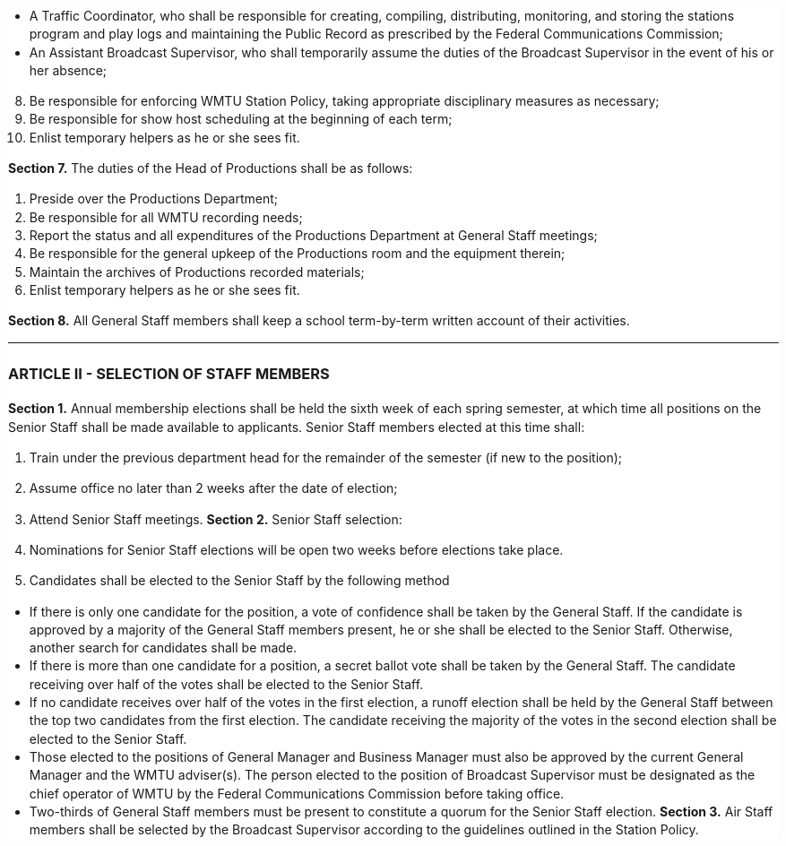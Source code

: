 *   A Traffic Coordinator, who shall be responsible for creating, compiling, distributing, monitoring, and storing the stations program and play logs and maintaining the Public Record as prescribed by the Federal Communications Commission;
*   An Assistant Broadcast Supervisor, who shall temporarily assume the duties of the Broadcast Supervisor in the event of his or her absence;
8.  Be responsible for enforcing WMTU Station Policy, taking appropriate disciplinary measures as necessary;
9.  Be responsible for show host scheduling at the beginning of each term;
10.  Enlist temporary helpers as he or she sees fit.

__Section 7.__ The duties of the Head of Productions shall be as follows:

1.  Preside over the Productions Department;
2.  Be responsible for all WMTU recording needs;
3.  Report the status and all expenditures of the Productions Department at General Staff meetings;
4.  Be responsible for the general upkeep of the Productions room and the equipment therein;
5.  Maintain the archives of Productions recorded materials;
6.  Enlist temporary helpers as he or she sees fit.

__Section 8.__ All General Staff members shall keep a school term-by-term written account of their activities.

____

### ARTICLE II - SELECTION OF STAFF MEMBERS

__Section 1.__ Annual membership elections shall be held the sixth week of each spring semester, at which time all positions on the Senior Staff shall be made available to applicants. Senior Staff members elected at this time shall:

1.  Train under the previous department head for the remainder of the semester (if new to the position);
2.  Assume office no later than 2 weeks after the date of election;
3.  Attend Senior Staff meetings.
__Section 2.__ Senior Staff selection:

1.  Nominations for Senior Staff elections will be open two weeks before elections take place.
2.  Candidates shall be elected to the Senior Staff by the following method

*   If there is only one candidate for the position, a vote of confidence shall be taken by the General Staff. If the candidate is approved by a majority of the General Staff members present, he or she shall be elected to the Senior Staff. Otherwise, another search for candidates shall be made.
*   If there is more than one candidate for a position, a secret ballot vote shall be taken by the General Staff. The candidate receiving over half of the votes shall be elected to the Senior Staff.
*   If no candidate receives over half of the votes in the first election, a runoff election shall be held by the General Staff between the top two candidates from the first election. The candidate receiving the majority of the votes in the second election shall be elected to the Senior Staff.
*   Those elected to the positions of General Manager and Business Manager must also be approved by the current General Manager and the WMTU adviser(s). The person elected to the position of Broadcast Supervisor must be designated as the chief operator of WMTU by the Federal Communications Commission before taking office.
*   Two-thirds of General Staff members must be present to constitute a quorum for the Senior Staff election.
__Section 3.__ Air Staff members shall be selected by the Broadcast Supervisor according to the guidelines outlined in the Station Policy.
